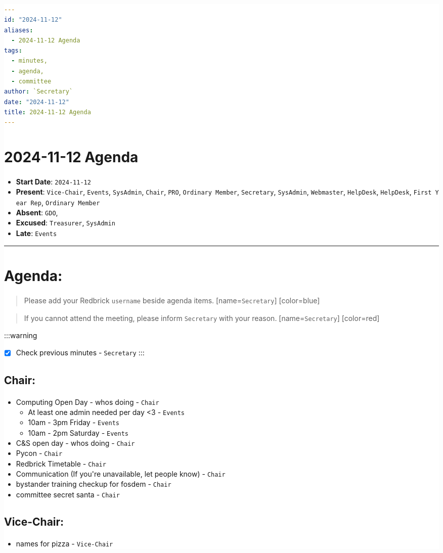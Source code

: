 ```yaml
---
id: "2024-11-12"
aliases:
  - 2024-11-12 Agenda
tags:
  - minutes,
  - agenda,
  - committee
author: `Secretary`
date: "2024-11-12"
title: 2024-11-12 Agenda
---
```

# 2024-11-12 Agenda

- **Start Date**: `2024-11-12`
- **Present**: `Vice-Chair`, `Events`, `SysAdmin`, `Chair`, `PRO`, `Ordinary Member`, `Secretary`, `SysAdmin`, `Webmaster`, `HelpDesk`, `HelpDesk`, `First Year Rep`, `Ordinary Member`
- **Absent**: `GDO`,
- **Excused**: `Treasurer`, `SysAdmin`
- **Late**: `Events`

---

# Agenda:
> Please add your Redbrick `username` beside agenda items.
> [name=`Secretary`] [color=blue]

> If you cannot attend the meeting, please inform `Secretary` with your reason.
> [name=`Secretary`] [color=red]

:::warning
- [x] Check previous minutes - `Secretary`
:::

## Chair:
- Computing Open Day - whos doing - `Chair`
    - At least one admin needed per day <3 - `Events`
    - 10am - 3pm Friday - `Events`
    - 10am - 2pm Saturday - `Events`
- C&S open day - whos doing - `Chair`
- Pycon - `Chair`
- Redbrick Timetable - `Chair`
- Communication (If you're unavailable, let people know) - `Chair`
- bystander training checkup for fosdem - `Chair`
- committee secret santa - `Chair`

## Vice-Chair:
- names for pizza - `Vice-Chair`
